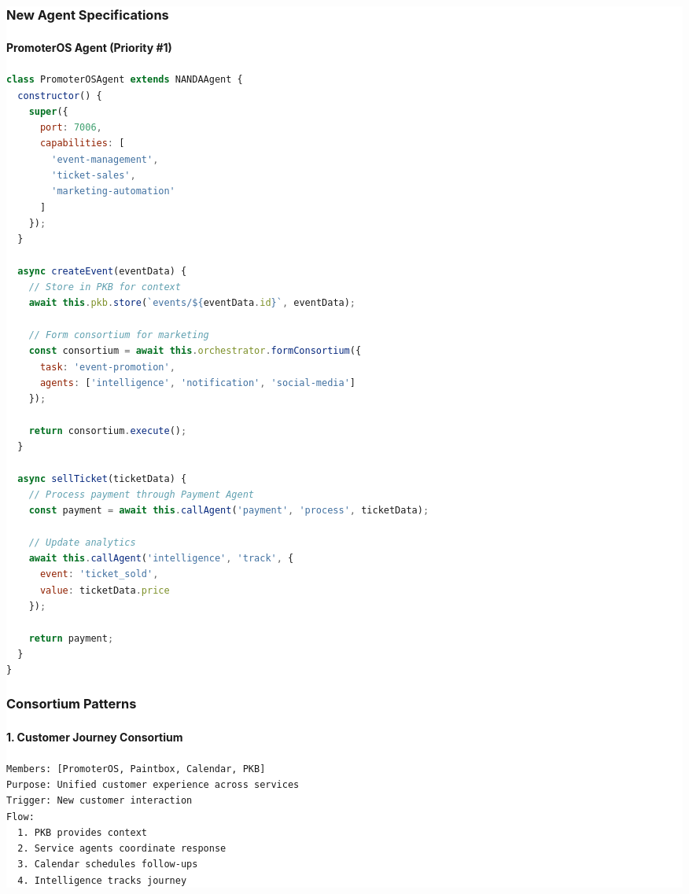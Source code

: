 ### New Agent Specifications

#### PromoterOS Agent (Priority #1)
```javascript
class PromoterOSAgent extends NANDAAgent {
  constructor() {
    super({
      port: 7006,
      capabilities: [
        'event-management',
        'ticket-sales',
        'marketing-automation'
      ]
    });
  }
  
  async createEvent(eventData) {
    // Store in PKB for context
    await this.pkb.store(`events/${eventData.id}`, eventData);
    
    // Form consortium for marketing
    const consortium = await this.orchestrator.formConsortium({
      task: 'event-promotion',
      agents: ['intelligence', 'notification', 'social-media']
    });
    
    return consortium.execute();
  }
  
  async sellTicket(ticketData) {
    // Process payment through Payment Agent
    const payment = await this.callAgent('payment', 'process', ticketData);
    
    // Update analytics
    await this.callAgent('intelligence', 'track', {
      event: 'ticket_sold',
      value: ticketData.price
    });
    
    return payment;
  }
}
```

### Consortium Patterns

#### 1. Customer Journey Consortium
```
Members: [PromoterOS, Paintbox, Calendar, PKB]
Purpose: Unified customer experience across services
Trigger: New customer interaction
Flow: 
  1. PKB provides context
  2. Service agents coordinate response
  3. Calendar schedules follow-ups
  4. Intelligence tracks journey
```
